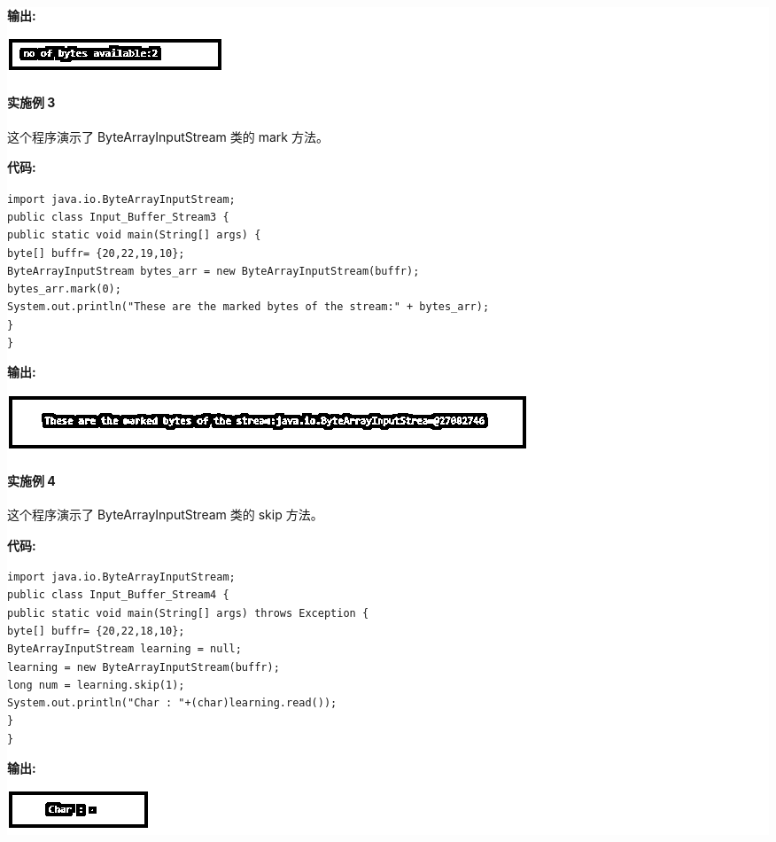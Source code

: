 **输出:**

![Java ByteArrayInputStream Example 2](img/fb33758e57fd70a0897e58b0d2f7b670.png)



#### 实施例 3

这个程序演示了 ByteArrayInputStream 类的 mark 方法。

**代码:**

```
import java.io.ByteArrayInputStream;
public class Input_Buffer_Stream3 {
public static void main(String[] args) {
byte[] buffr= {20,22,19,10};
ByteArrayInputStream bytes_arr = new ByteArrayInputStream(buffr);
bytes_arr.mark(0);
System.out.println("These are the marked bytes of the stream:" + bytes_arr);
}
}
```

**输出:**

![Java ByteArrayInputStream Example 3](img/c39c9bebc37ee32c3be6971bdeaa49c1.png)



#### 实施例 4

这个程序演示了 ByteArrayInputStream 类的 skip 方法。

**代码:**

```
import java.io.ByteArrayInputStream;
public class Input_Buffer_Stream4 {
public static void main(String[] args) throws Exception {
byte[] buffr= {20,22,18,10};
ByteArrayInputStream learning = null;
learning = new ByteArrayInputStream(buffr);
long num = learning.skip(1);
System.out.println("Char : "+(char)learning.read());
}
}
```

**输出:**

![Java ByteArrayInputStream Example 4](img/569415f8e4afc23d8dccd7eafc5ee95d.png)
